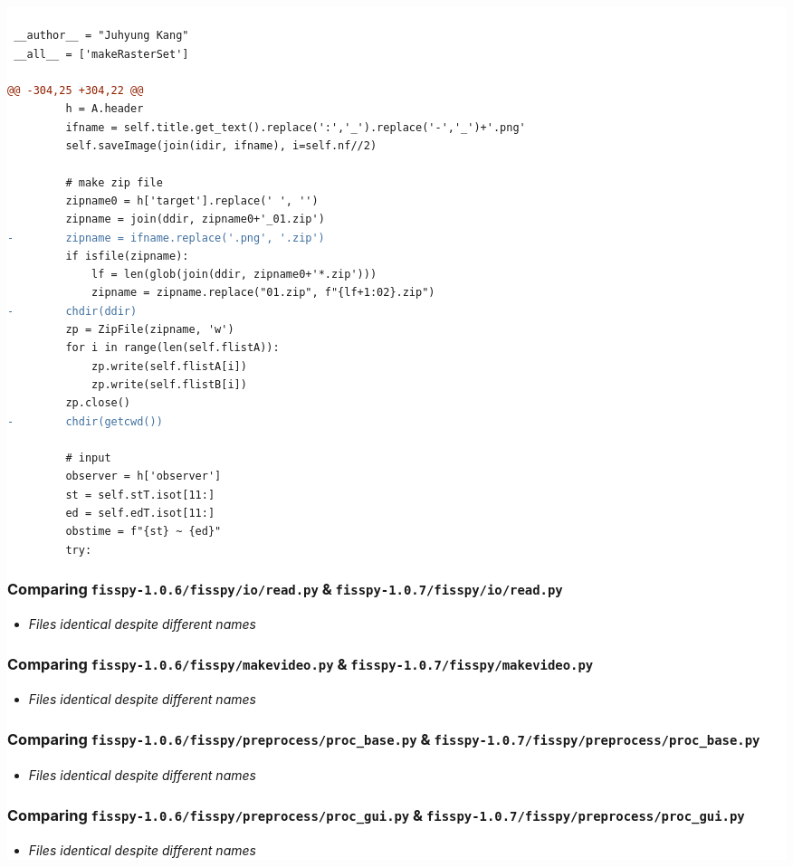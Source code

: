 ```diff
 
 __author__ = "Juhyung Kang"
 __all__ = ['makeRasterSet']
 
@@ -304,25 +304,22 @@
         h = A.header
         ifname = self.title.get_text().replace(':','_').replace('-','_')+'.png'
         self.saveImage(join(idir, ifname), i=self.nf//2)
 
         # make zip file
         zipname0 = h['target'].replace(' ', '')
         zipname = join(ddir, zipname0+'_01.zip')
-        zipname = ifname.replace('.png', '.zip')
         if isfile(zipname):
             lf = len(glob(join(ddir, zipname0+'*.zip')))
             zipname = zipname.replace("01.zip", f"{lf+1:02}.zip")
-        chdir(ddir)
         zp = ZipFile(zipname, 'w')
         for i in range(len(self.flistA)):
             zp.write(self.flistA[i])
             zp.write(self.flistB[i])
         zp.close()
-        chdir(getcwd())
 
         # input
         observer = h['observer']
         st = self.stT.isot[11:]
         ed = self.edT.isot[11:]
         obstime = f"{st} ~ {ed}"
         try:
```

### Comparing `fisspy-1.0.6/fisspy/io/read.py` & `fisspy-1.0.7/fisspy/io/read.py`

 * *Files identical despite different names*

### Comparing `fisspy-1.0.6/fisspy/makevideo.py` & `fisspy-1.0.7/fisspy/makevideo.py`

 * *Files identical despite different names*

### Comparing `fisspy-1.0.6/fisspy/preprocess/proc_base.py` & `fisspy-1.0.7/fisspy/preprocess/proc_base.py`

 * *Files identical despite different names*

### Comparing `fisspy-1.0.6/fisspy/preprocess/proc_gui.py` & `fisspy-1.0.7/fisspy/preprocess/proc_gui.py`

 * *Files identical despite different names*
